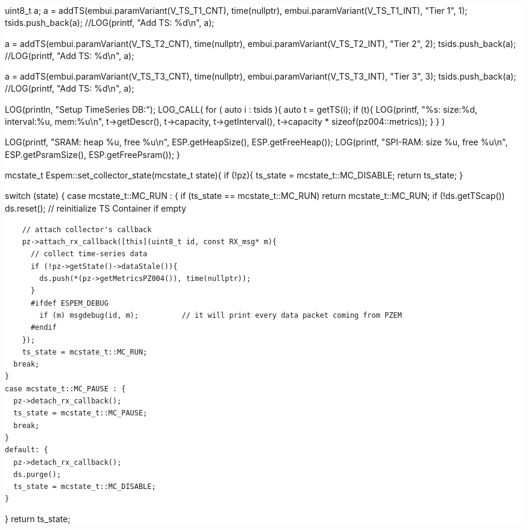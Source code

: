   uint8_t a;
  a = addTS(embui.paramVariant(V_TS_T1_CNT), time(nullptr), embui.paramVariant(V_TS_T1_INT), "Tier 1", 1);
  tsids.push_back(a);
  //LOG(printf, "Add TS: %d\n", a);

  a = addTS(embui.paramVariant(V_TS_T2_CNT), time(nullptr), embui.paramVariant(V_TS_T2_INT), "Tier 2", 2);
  tsids.push_back(a);
  //LOG(printf, "Add TS: %d\n", a);

  a = addTS(embui.paramVariant(V_TS_T3_CNT), time(nullptr), embui.paramVariant(V_TS_T3_INT), "Tier 3", 3);
  tsids.push_back(a);
  //LOG(printf, "Add TS: %d\n", a);

  LOG(println, "Setup TimeSeries DB:");
  LOG_CALL(
    for ( auto i : tsids ){
      auto t = getTS(i);
      if (t){
        LOG(printf, "%s: size:%d, interval:%u, mem:%u\n", t->getDescr(), t->capacity, t->getInterval(), t->capacity * sizeof(pz004::metrics));
      }
    }
  )

  LOG(printf, "SRAM: heap %u, free %u\n", ESP.getHeapSize(), ESP.getFreeHeap());
  LOG(printf, "SPI-RAM: size %u, free %u\n", ESP.getPsramSize(), ESP.getFreePsram());
}

mcstate_t Espem::set_collector_state(mcstate_t state){
  if (!pz){
    ts_state = mcstate_t::MC_DISABLE;
      return ts_state;
  }

  switch (state) {
    case mcstate_t::MC_RUN : {
      if (ts_state == mcstate_t::MC_RUN) return mcstate_t::MC_RUN;
      if (!ds.getTScap()) ds.reset();        // reinitialize TS Container if empty

        // attach collector's callback
        pz->attach_rx_callback([this](uint8_t id, const RX_msg* m){
          // collect time-series data
          if (!pz->getState()->dataStale()){
            ds.push(*(pz->getMetricsPZ004()), time(nullptr));
          }
          #ifdef ESPEM_DEBUG
            if (m) msgdebug(id, m);          // it will print every data packet coming from PZEM
          #endif
        });
        ts_state = mcstate_t::MC_RUN;
      break;
    }
    case mcstate_t::MC_PAUSE : {
      pz->detach_rx_callback();
      ts_state = mcstate_t::MC_PAUSE;
      break;
    }
    default: {
      pz->detach_rx_callback();
      ds.purge();
      ts_state = mcstate_t::MC_DISABLE;
    }
  }
  return ts_state;